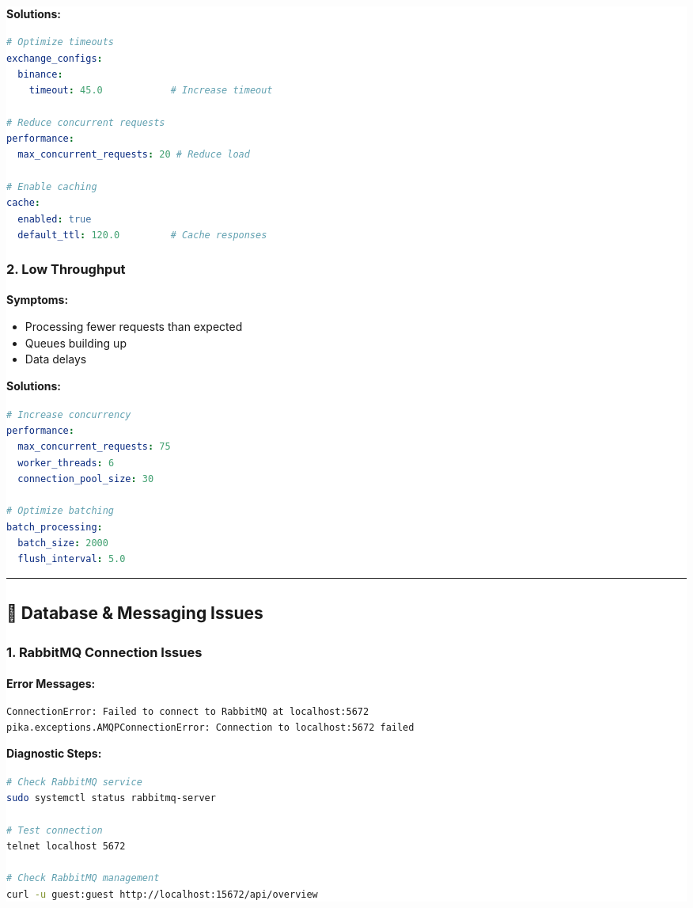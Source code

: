 **Solutions:**
```yaml
# Optimize timeouts
exchange_configs:
  binance:
    timeout: 45.0            # Increase timeout

# Reduce concurrent requests
performance:
  max_concurrent_requests: 20 # Reduce load

# Enable caching
cache:
  enabled: true
  default_ttl: 120.0         # Cache responses
```

### 2. Low Throughput

**Symptoms:**
- Processing fewer requests than expected
- Queues building up
- Data delays

**Solutions:**
```yaml
# Increase concurrency
performance:
  max_concurrent_requests: 75
  worker_threads: 6
  connection_pool_size: 30

# Optimize batching
batch_processing:
  batch_size: 2000
  flush_interval: 5.0
```

---

## 💾 Database & Messaging Issues

### 1. RabbitMQ Connection Issues

**Error Messages:**
```
ConnectionError: Failed to connect to RabbitMQ at localhost:5672
pika.exceptions.AMQPConnectionError: Connection to localhost:5672 failed
```

**Diagnostic Steps:**
```bash
# Check RabbitMQ service
sudo systemctl status rabbitmq-server

# Test connection
telnet localhost 5672

# Check RabbitMQ management
curl -u guest:guest http://localhost:15672/api/overview
```
